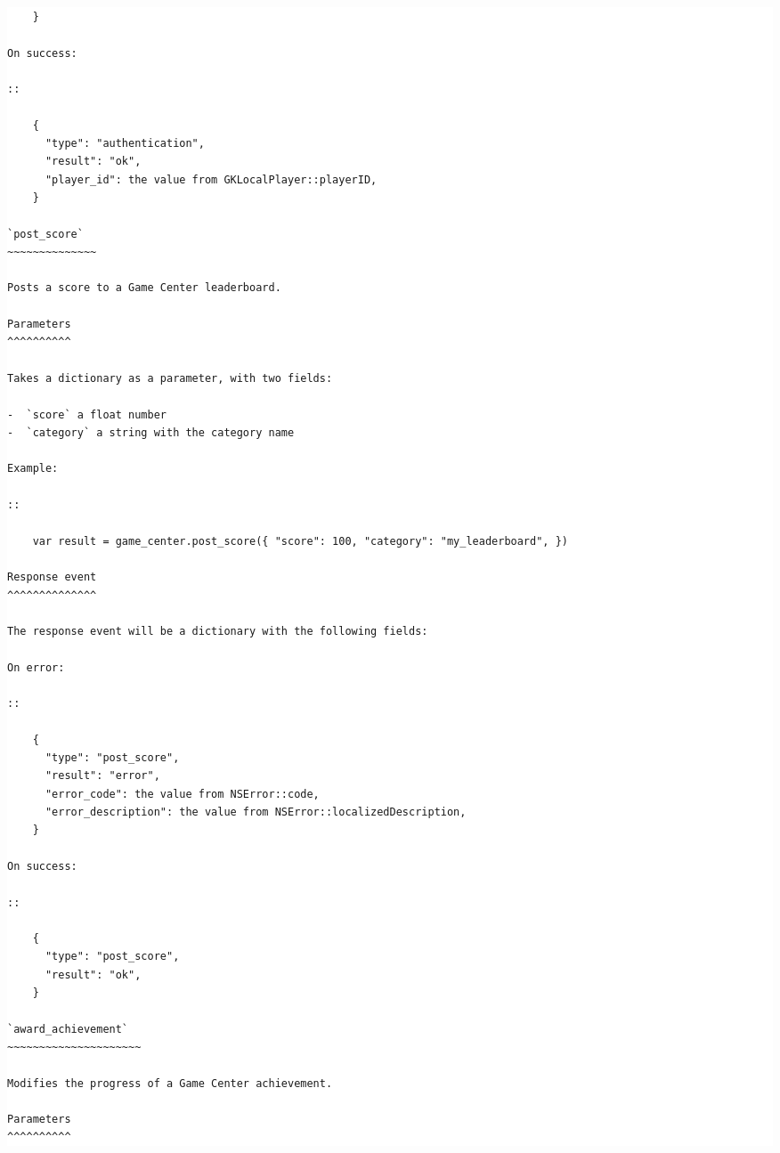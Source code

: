 ~~~~~~~~~~~~~~~~~~~~~~
    }

On success:

::

    {
      "type": "authentication",
      "result": "ok",
      "player_id": the value from GKLocalPlayer::playerID,
    }

`post_score`
~~~~~~~~~~~~~~

Posts a score to a Game Center leaderboard.

Parameters
^^^^^^^^^^

Takes a dictionary as a parameter, with two fields:

-  `score` a float number
-  `category` a string with the category name

Example:

::

    var result = game_center.post_score({ "score": 100, "category": "my_leaderboard", })

Response event
^^^^^^^^^^^^^^

The response event will be a dictionary with the following fields:

On error:

::

    {
      "type": "post_score",
      "result": "error",
      "error_code": the value from NSError::code,
      "error_description": the value from NSError::localizedDescription,
    }

On success:

::

    {
      "type": "post_score",
      "result": "ok",
    }

`award_achievement`
~~~~~~~~~~~~~~~~~~~~~

Modifies the progress of a Game Center achievement.

Parameters
^^^^^^^^^^
~~~~~~~~~~~~~~~~~~~~~~